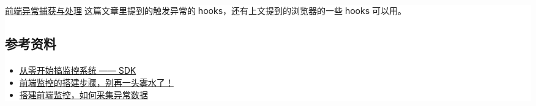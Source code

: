 [前端异常捕获与处理](https://juejin.cn/post/7221481997571047482) 这篇文章里提到的触发异常的 hooks，还有上文提到的浏览器的一些 hooks 可以用。

## 参考资料

- [从零开始搞监控系统 —— SDK](https://mp.weixin.qq.com/s/y6oZuej94mR6KkkI3bAQag)
- [前端监控的搭建步骤，别再一头雾水了！](https://segmentfault.com/a/1190000041879217)
- [搭建前端监控，如何采集异常数据](https://mp.weixin.qq.com/s/-qA-1Yw4o3SEC2me69YO-Q)

